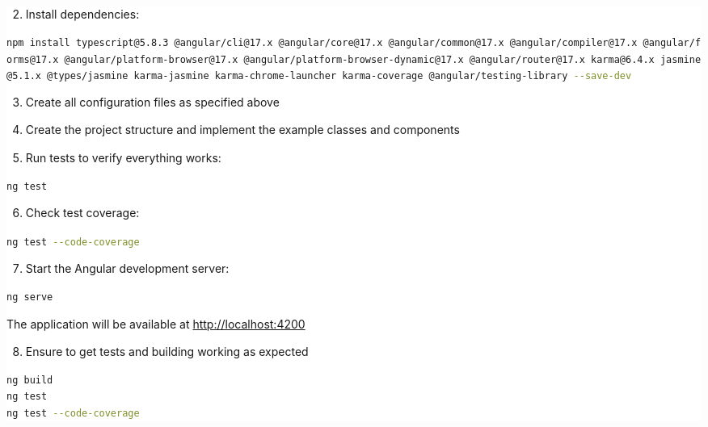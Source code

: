 2. Install dependencies:
```bash
npm install typescript@5.8.3 @angular/cli@17.x @angular/core@17.x @angular/common@17.x @angular/compiler@17.x @angular/forms@17.x @angular/platform-browser@17.x @angular/platform-browser-dynamic@17.x @angular/router@17.x karma@6.4.x jasmine@5.1.x @types/jasmine karma-jasmine karma-chrome-launcher karma-coverage @angular/testing-library --save-dev
```

3. Create all configuration files as specified above

4. Create the project structure and implement the example classes and components

5. Run tests to verify everything works:
```bash
ng test
```

6. Check test coverage:
```bash
ng test --code-coverage
```

7. Start the Angular development server:
```bash
ng serve
```

The application will be available at [http://localhost:4200](http://localhost:4200)

8. Ensure to get tests and building working as expected
```bash
ng build
ng test
ng test --code-coverage
``` 
